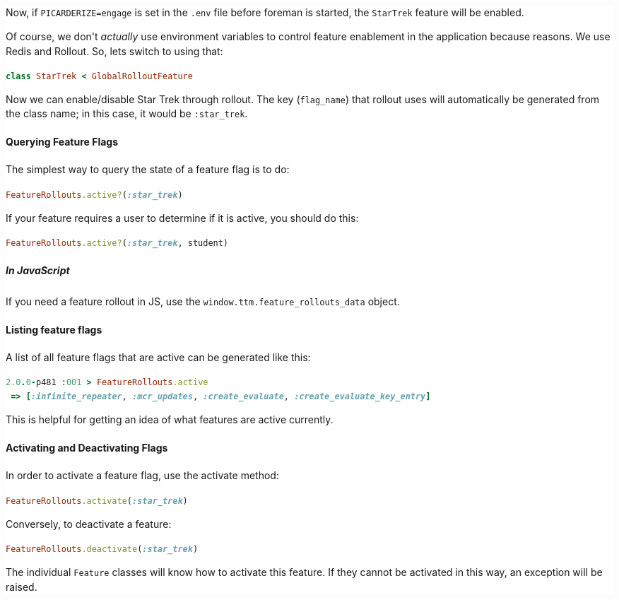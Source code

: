 Now, if `PICARDERIZE=engage` is set in the `.env` file before foreman is
started, the `StarTrek` feature will be enabled.

Of course, we don't *actually* use environment variables to control
feature enablement in the application because reasons. We use Redis
and Rollout. So, lets switch to using that:

```ruby
class StarTrek < GlobalRolloutFeature
```

Now we can enable/disable Star Trek through rollout. The key (`flag_name`) that
rollout uses will automatically be generated from the class name; in
this case, it would be `:star_trek`.

#### Querying Feature Flags

The simplest way to query the state of a feature flag is to do:

```ruby
FeatureRollouts.active?(:star_trek)
```

If your feature requires a user to determine if it is active, you
should do this:

```ruby
FeatureRollouts.active?(:star_trek, student)
```

##### In JavaScript

If you need a feature rollout in JS, use the `window.ttm.feature_rollouts_data` object.

#### Listing feature flags

A list of all feature flags that are active can be generated like
this:

```ruby
2.0.0-p481 :001 > FeatureRollouts.active
 => [:infinite_repeater, :mcr_updates, :create_evaluate, :create_evaluate_key_entry]
```

This is helpful for getting an idea of what features are active
currently.

#### Activating and Deactivating Flags

In order to activate a feature flag, use the activate method:

```ruby
FeatureRollouts.activate(:star_trek)
```

Conversely, to deactivate a feature:

```ruby
FeatureRollouts.deactivate(:star_trek)
```
The individual `Feature` classes will know how to activate this
feature. If they cannot be activated in this way, an exception will be
raised.
